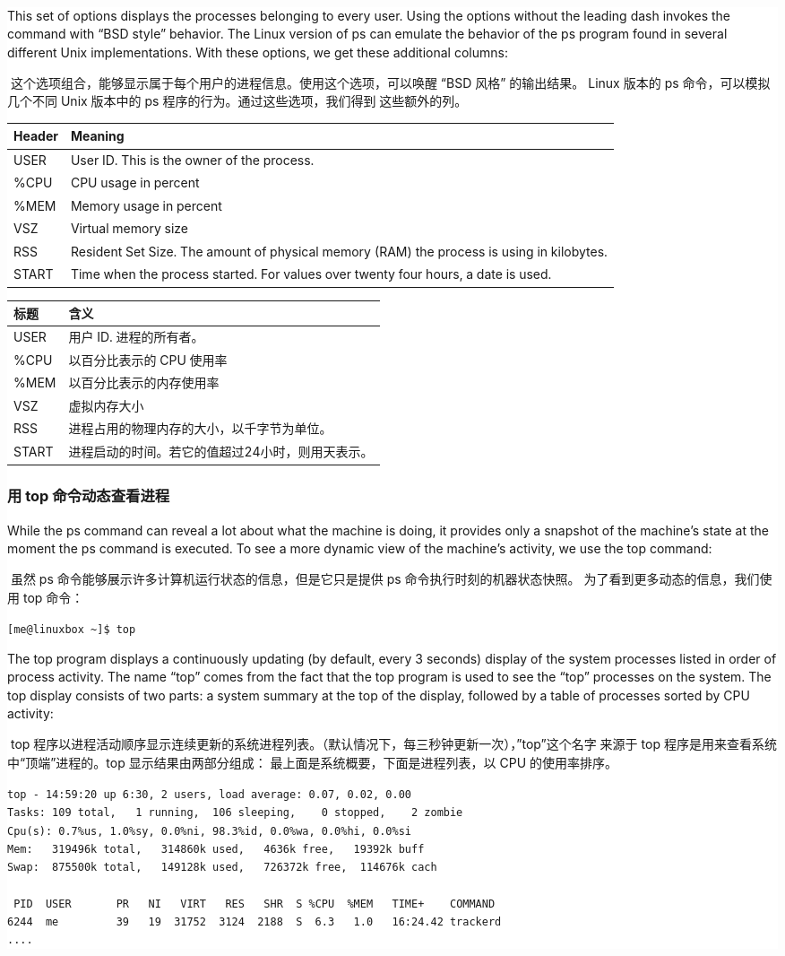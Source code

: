 This set of options displays the processes belonging to every user. Using the options without the leading dash invokes the command with “BSD style” behavior. The Linux version of ps can emulate the behavior of the ps program found in several different Unix implementations. With these options, we get these additional columns:

​	这个选项组合，能够显示属于每个用户的进程信息。使用这个选项，可以唤醒 “BSD 风格” 的输出结果。 Linux 版本的 ps 命令，可以模拟几个不同 Unix 版本中的 ps 程序的行为。通过这些选项，我们得到 这些额外的列。

| Header | Meaning                                                      |
| :----- | :----------------------------------------------------------- |
| USER   | User ID. This is the owner of the process.                   |
| %CPU   | CPU usage in percent                                         |
| %MEM   | Memory usage in percent                                      |
| VSZ    | Virtual memory size                                          |
| RSS    | Resident Set Size. The amount of physical memory (RAM) the process is using in kilobytes. |
| START  | Time when the process started. For values over twenty four hours, a date is used. |

| 标题  | 含义                                             |
| :---- | :----------------------------------------------- |
| USER  | 用户 ID. 进程的所有者。                          |
| %CPU  | 以百分比表示的 CPU 使用率                        |
| %MEM  | 以百分比表示的内存使用率                         |
| VSZ   | 虚拟内存大小                                     |
| RSS   | 进程占用的物理内存的大小，以千字节为单位。       |
| START | 进程启动的时间。若它的值超过24小时，则用天表示。 |

### 用 top 命令动态查看进程

While the ps command can reveal a lot about what the machine is doing, it provides only a snapshot of the machine’s state at the moment the ps command is executed. To see a more dynamic view of the machine’s activity, we use the top command:

​	虽然 ps 命令能够展示许多计算机运行状态的信息，但是它只是提供 ps 命令执行时刻的机器状态快照。 为了看到更多动态的信息，我们使用 top 命令：

``` bash
[me@linuxbox ~]$ top
```

The top program displays a continuously updating (by default, every 3 seconds) display of the system processes listed in order of process activity. The name “top” comes from the fact that the top program is used to see the “top” processes on the system. The top display consists of two parts: a system summary at the top of the display, followed by a table of processes sorted by CPU activity:

​	top 程序以进程活动顺序显示连续更新的系统进程列表。（默认情况下，每三秒钟更新一次），”top”这个名字 来源于 top 程序是用来查看系统中“顶端”进程的。top 显示结果由两部分组成： 最上面是系统概要，下面是进程列表，以 CPU 的使用率排序。

```
top - 14:59:20 up 6:30, 2 users, load average: 0.07, 0.02, 0.00
Tasks: 109 total,   1 running,  106 sleeping,    0 stopped,    2 zombie
Cpu(s): 0.7%us, 1.0%sy, 0.0%ni, 98.3%id, 0.0%wa, 0.0%hi, 0.0%si
Mem:   319496k total,   314860k used,   4636k free,   19392k buff
Swap:  875500k total,   149128k used,   726372k free,  114676k cach

 PID  USER       PR   NI   VIRT   RES   SHR  S %CPU  %MEM   TIME+    COMMAND
6244  me         39   19  31752  3124  2188  S  6.3   1.0   16:24.42 trackerd
....
```
